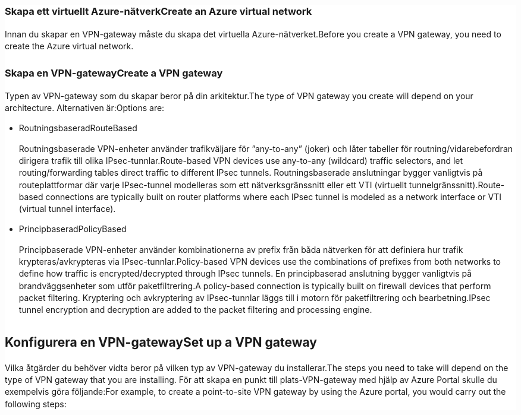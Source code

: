 ### <a name="create-an-azure-virtual-network"></a><span data-ttu-id="d0f58-213">Skapa ett virtuellt Azure-nätverk</span><span class="sxs-lookup"><span data-stu-id="d0f58-213">Create an Azure virtual network</span></span>

<span data-ttu-id="d0f58-214">Innan du skapar en VPN-gateway måste du skapa det virtuella Azure-nätverket.</span><span class="sxs-lookup"><span data-stu-id="d0f58-214">Before you create a VPN gateway, you need to create the Azure virtual network.</span></span>

### <a name="create-a-vpn-gateway"></a><span data-ttu-id="d0f58-215">Skapa en VPN-gateway</span><span class="sxs-lookup"><span data-stu-id="d0f58-215">Create a VPN gateway</span></span>

<span data-ttu-id="d0f58-216">Typen av VPN-gateway som du skapar beror på din arkitektur.</span><span class="sxs-lookup"><span data-stu-id="d0f58-216">The type of VPN gateway you create will depend on your architecture.</span></span> <span data-ttu-id="d0f58-217">Alternativen är:</span><span class="sxs-lookup"><span data-stu-id="d0f58-217">Options are:</span></span>

- <span data-ttu-id="d0f58-218">Routningsbaserad</span><span class="sxs-lookup"><span data-stu-id="d0f58-218">RouteBased</span></span>

    <span data-ttu-id="d0f58-219">Routningsbaserade VPN-enheter använder trafikväljare för ”any-to-any” (joker) och låter tabeller för routning/vidarebefordran dirigera trafik till olika IPsec-tunnlar.</span><span class="sxs-lookup"><span data-stu-id="d0f58-219">Route-based VPN devices use any-to-any (wildcard) traffic selectors, and let routing/forwarding tables direct traffic to different IPsec tunnels.</span></span> <span data-ttu-id="d0f58-220">Routningsbaserade anslutningar bygger vanligtvis på routeplattformar där varje IPsec-tunnel modelleras som ett nätverksgränssnitt eller ett VTI (virtuellt tunnelgränssnitt).</span><span class="sxs-lookup"><span data-stu-id="d0f58-220">Route-based connections are typically built on router platforms where each IPsec tunnel is modeled as a network interface or VTI (virtual tunnel interface).</span></span>

- <span data-ttu-id="d0f58-221">Principbaserad</span><span class="sxs-lookup"><span data-stu-id="d0f58-221">PolicyBased</span></span>

    <span data-ttu-id="d0f58-222">Principbaserade VPN-enheter använder kombinationerna av prefix från båda nätverken för att definiera hur trafik krypteras/avkrypteras via IPsec-tunnlar.</span><span class="sxs-lookup"><span data-stu-id="d0f58-222">Policy-based VPN devices use the combinations of prefixes from both networks to define how traffic is encrypted/decrypted through IPsec tunnels.</span></span> <span data-ttu-id="d0f58-223">En principbaserad anslutning bygger vanligtvis på brandväggsenheter som utför paketfiltrering.</span><span class="sxs-lookup"><span data-stu-id="d0f58-223">A policy-based connection is typically built on firewall devices that perform packet filtering.</span></span> <span data-ttu-id="d0f58-224">Kryptering och avkryptering av IPsec-tunnlar läggs till i motorn för paketfiltrering och bearbetning.</span><span class="sxs-lookup"><span data-stu-id="d0f58-224">IPsec tunnel encryption and decryption are added to the packet filtering and processing engine.</span></span>

## <a name="set-up-a-vpn-gateway"></a><span data-ttu-id="d0f58-225">Konfigurera en VPN-gateway</span><span class="sxs-lookup"><span data-stu-id="d0f58-225">Set up a VPN gateway</span></span>

<span data-ttu-id="d0f58-226">Vilka åtgärder du behöver vidta beror på vilken typ av VPN-gateway du installerar.</span><span class="sxs-lookup"><span data-stu-id="d0f58-226">The steps you need to take will depend on the type of VPN gateway that you are installing.</span></span> <span data-ttu-id="d0f58-227">För att skapa en punkt till plats-VPN-gateway med hjälp av Azure Portal skulle du exempelvis göra följande:</span><span class="sxs-lookup"><span data-stu-id="d0f58-227">For example, to create a point-to-site VPN gateway by using the Azure portal, you would carry out the following steps:</span></span>
